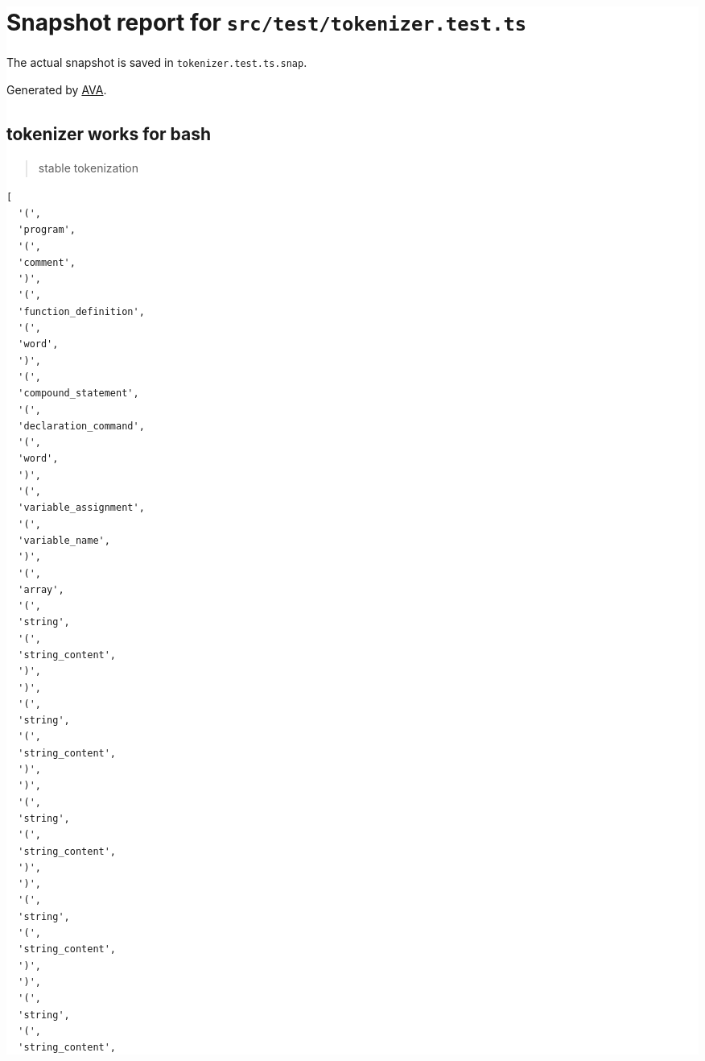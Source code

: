 # Snapshot report for `src/test/tokenizer.test.ts`

The actual snapshot is saved in `tokenizer.test.ts.snap`.

Generated by [AVA](https://avajs.dev).

## tokenizer works for bash

> stable tokenization

    [
      '(',
      'program',
      '(',
      'comment',
      ')',
      '(',
      'function_definition',
      '(',
      'word',
      ')',
      '(',
      'compound_statement',
      '(',
      'declaration_command',
      '(',
      'word',
      ')',
      '(',
      'variable_assignment',
      '(',
      'variable_name',
      ')',
      '(',
      'array',
      '(',
      'string',
      '(',
      'string_content',
      ')',
      ')',
      '(',
      'string',
      '(',
      'string_content',
      ')',
      ')',
      '(',
      'string',
      '(',
      'string_content',
      ')',
      ')',
      '(',
      'string',
      '(',
      'string_content',
      ')',
      ')',
      '(',
      'string',
      '(',
      'string_content',